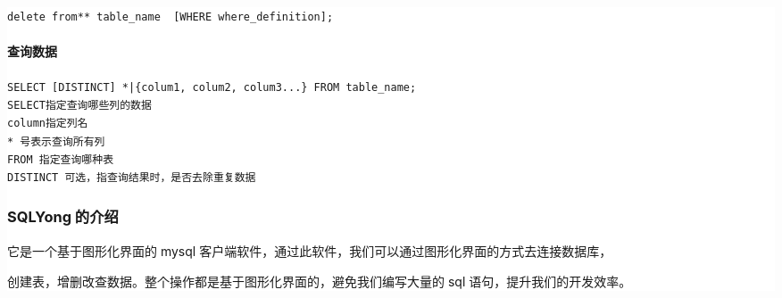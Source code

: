 ```
delete from** table_name  [WHERE where_definition];
```

#### 查询数据

```
SELECT [DISTINCT] *|{colum1, colum2, colum3...} FROM table_name;
SELECT指定查询哪些列的数据
column指定列名
* 号表示查询所有列
FROM 指定查询哪种表
DISTINCT 可选，指查询结果时，是否去除重复数据
```

### SQLYong 的介绍

它是一个基于图形化界面的 mysql 客户端软件，通过此软件，我们可以通过图形化界面的方式去连接数据库，

创建表，增删改查数据。整个操作都是基于图形化界面的，避免我们编写大量的 sql 语句，提升我们的开发效率。
